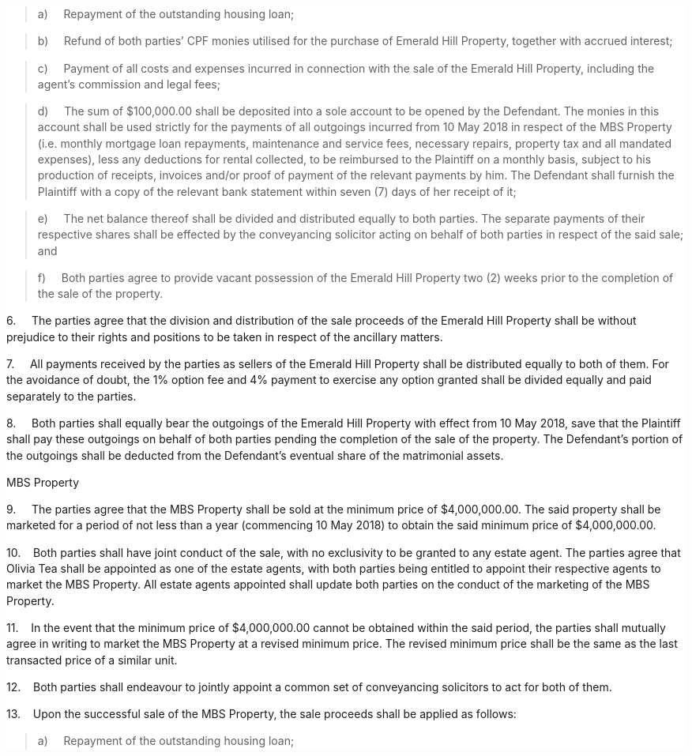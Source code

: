 > a)     Repayment of the outstanding housing loan;

> b)     Refund of both parties’ CPF monies utilised for the purchase of Emerald Hill Property, together with accrued interest;

> c)     Payment of all costs and expenses incurred in connection with the sale of the Emerald Hill Property, including the agent’s commission and legal fees;

> d)     The sum of $100,000.00 shall be deposited into a sole account to be opened by the Defendant. The monies in this account shall be used strictly for the payments of all outgoings incurred from 10 May 2018 in respect of the MBS Property (i.e. monthly mortgage loan repayments, maintenance and service fees, necessary repairs, property tax and all mandated expenses), less any deductions for rental collected, to be reimbursed to the Plaintiff on a monthly basis, subject to his production of receipts, invoices and/or proof of payment of the relevant payments by him. The Defendant shall furnish the Plaintiff with a copy of the relevant bank statement within seven (7) days of her receipt of it;

> e)     The net balance thereof shall be divided and distributed equally to both parties. The separate payments of their respective shares shall be effected by the conveyancing solicitor acting on behalf of both parties in respect of the said sale; and

> f)     Both parties agree to provide vacant possession of the Emerald Hill Property two (2) weeks prior to the completion of the sale of the property.

6.     The parties agree that the division and distribution of the sale proceeds of the Emerald Hill Property shall be without prejudice to their rights and positions to be taken in respect of the ancillary matters.

7.     All payments received by the parties as sellers of the Emerald Hill Property shall be distributed equally to both of them. For the avoidance of doubt, the 1% option fee and 4% payment to exercise any option granted shall be divided equally and paid separately to the parties.

8.     Both parties shall equally bear the outgoings of the Emerald Hill Property with effect from 10 May 2018, save that the Plaintiff shall pay these outgoings on behalf of both parties pending the completion of the sale of the property. The Defendant’s portion of the outgoings shall be deducted from the Defendant’s eventual share of the matrimonial assets.

MBS Property

9.     The parties agree that the MBS Property shall be sold at the minimum price of $4,000,000.00. The said property shall be marketed for a period of not less than a year (commencing 10 May 2018) to obtain the said minimum price of $4,000,000.00.

10.    Both parties shall have joint conduct of the sale, with no exclusivity to be granted to any estate agent. The parties agree that Olivia Tea shall be appointed as one of the estate agents, with both parties being entitled to appoint their respective agents to market the MBS Property. All estate agents appointed shall update both parties on the conduct of the marketing of the MBS Property.

11.    In the event that the minimum price of $4,000,000.00 cannot be obtained within the said period, the parties shall mutually agree in writing to market the MBS Property at a revised minimum price. The revised minimum price shall be the same as the last transacted price of a similar unit.

12.    Both parties shall endeavour to jointly appoint a common set of conveyancing solicitors to act for both of them.

13.    Upon the successful sale of the MBS Property, the sale proceeds shall be applied as follows:

> a)     Repayment of the outstanding housing loan;
